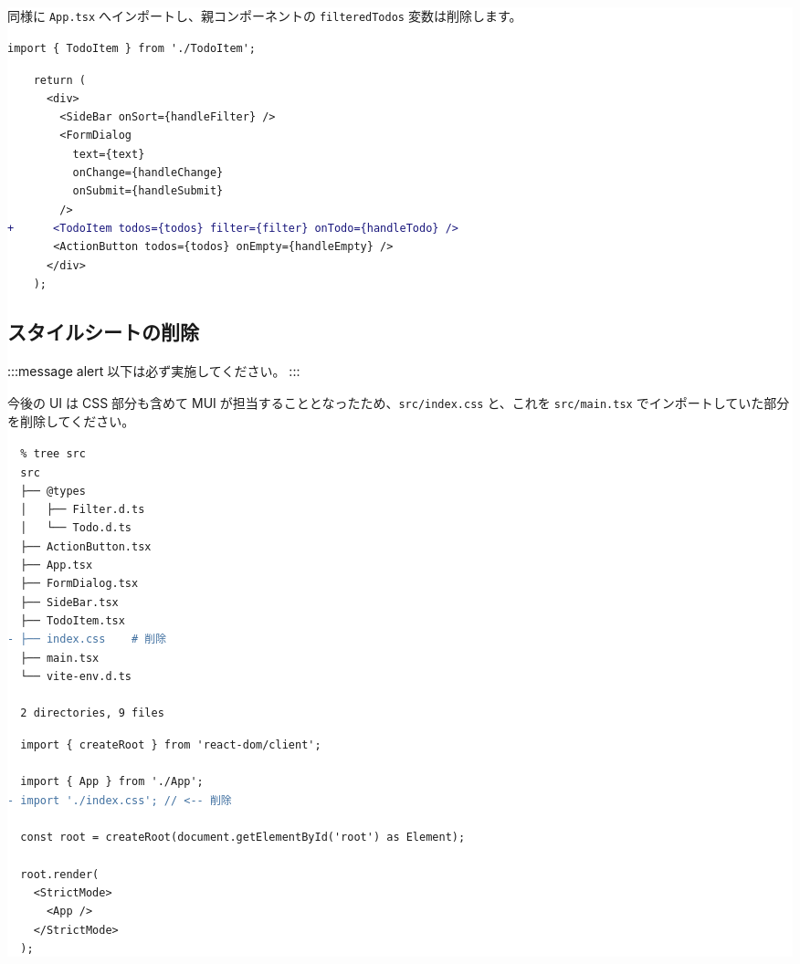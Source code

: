 同様に `App.tsx` へインポートし、親コンポーネントの `filteredTodos` 変数は削除します。

```tsx:src/App.tsx
import { TodoItem } from './TodoItem';
```

```diff tsx:src/App.tsx
    return (
      <div>
        <SideBar onSort={handleFilter} />
        <FormDialog
          text={text}
          onChange={handleChange}
          onSubmit={handleSubmit}
        />
+      <TodoItem todos={todos} filter={filter} onTodo={handleTodo} />
       <ActionButton todos={todos} onEmpty={handleEmpty} />
      </div>
    );
```

## スタイルシートの削除

:::message alert
以下は必ず実施してください。
:::

今後の UI は CSS 部分も含めて MUI が担当することとなったため、`src/index.css` と、これを `src/main.tsx` でインポートしていた部分を削除してください。

```diff sh:zsh
  % tree src
  src
  ├── @types
  │   ├── Filter.d.ts
  │   └── Todo.d.ts
  ├── ActionButton.tsx
  ├── App.tsx
  ├── FormDialog.tsx
  ├── SideBar.tsx
  ├── TodoItem.tsx
- ├── index.css    # 削除
  ├── main.tsx
  └── vite-env.d.ts

  2 directories, 9 files
```

```diff tsx:main.tsx
  import { createRoot } from 'react-dom/client';

  import { App } from './App';
- import './index.css'; // <-- 削除

  const root = createRoot(document.getElementById('root') as Element);

  root.render(
    <StrictMode>
      <App />
    </StrictMode>
  );
```
